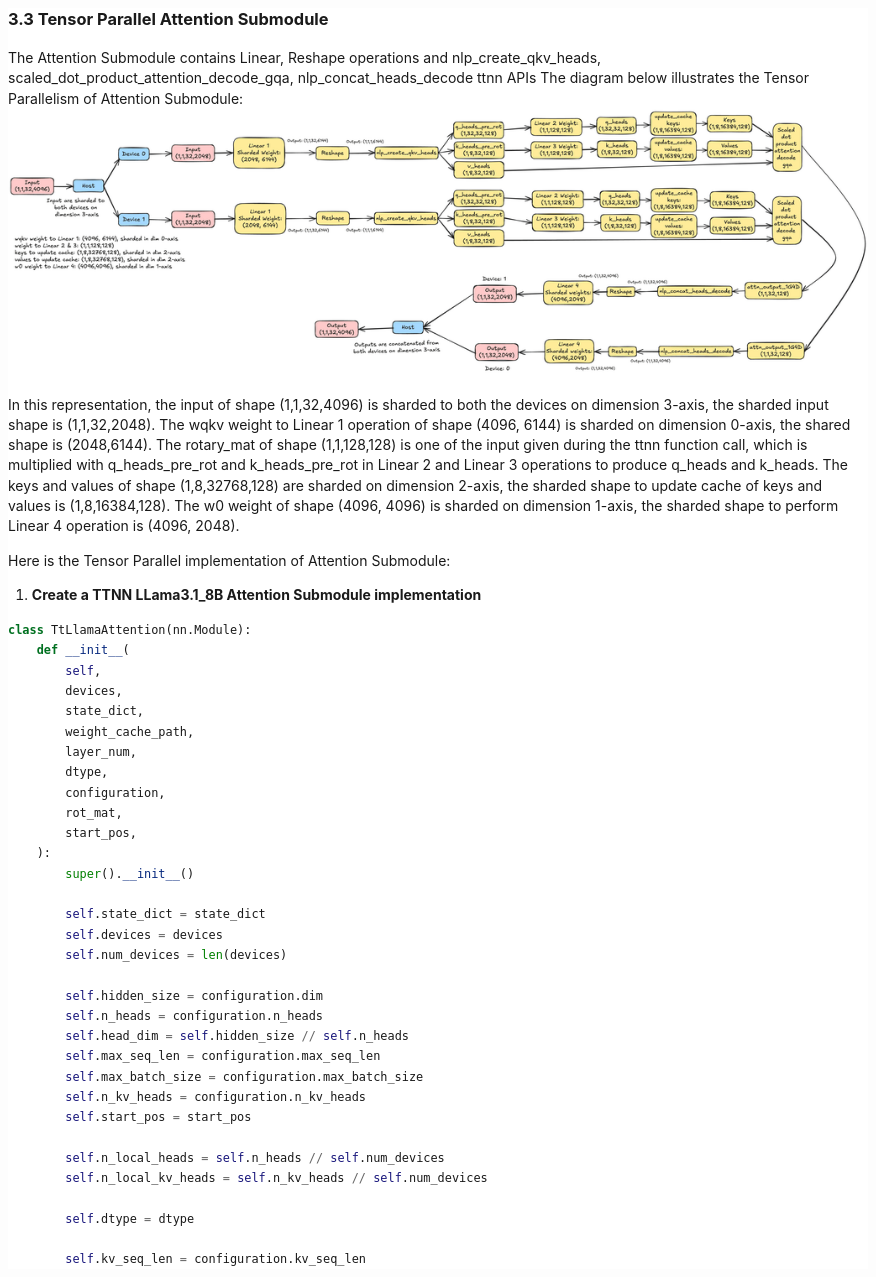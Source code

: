 ### 3.3 Tensor Parallel Attention Submodule
The Attention Submodule contains Linear, Reshape operations and nlp_create_qkv_heads, scaled_dot_product_attention_decode_gqa, nlp_concat_heads_decode ttnn APIs
The diagram below illustrates the Tensor Parallelism of Attention Submodule:
![Attention_graph](images/Attention_graph.png)

In this representation, the input of shape (1,1,32,4096) is sharded to both the devices on dimension 3-axis, the sharded input shape is (1,1,32,2048). The wqkv weight to Linear 1 operation of shape (4096, 6144) is sharded on dimension 0-axis, the shared shape is (2048,6144). The rotary_mat of shape (1,1,128,128) is one of the input given during the ttnn function call, which is multiplied with q_heads_pre_rot and k_heads_pre_rot in Linear 2 and Linear 3 operations to produce q_heads and k_heads. The keys and values of shape (1,8,32768,128) are sharded on dimension 2-axis, the sharded shape to update cache of keys and values is (1,8,16384,128). The w0 weight of shape (4096, 4096) is sharded on dimension 1-axis, the sharded shape to perform Linear 4 operation is (4096, 2048).

Here is the Tensor Parallel implementation of Attention Submodule:
1. **Create a TTNN LLama3.1_8B Attention Submodule implementation**
```python
class TtLlamaAttention(nn.Module):
    def __init__(
        self,
        devices,
        state_dict,
        weight_cache_path,
        layer_num,
        dtype,
        configuration,
        rot_mat,
        start_pos,
    ):
        super().__init__()

        self.state_dict = state_dict
        self.devices = devices
        self.num_devices = len(devices)

        self.hidden_size = configuration.dim
        self.n_heads = configuration.n_heads
        self.head_dim = self.hidden_size // self.n_heads
        self.max_seq_len = configuration.max_seq_len
        self.max_batch_size = configuration.max_batch_size
        self.n_kv_heads = configuration.n_kv_heads
        self.start_pos = start_pos

        self.n_local_heads = self.n_heads // self.num_devices
        self.n_local_kv_heads = self.n_kv_heads // self.num_devices

        self.dtype = dtype

        self.kv_seq_len = configuration.kv_seq_len
```